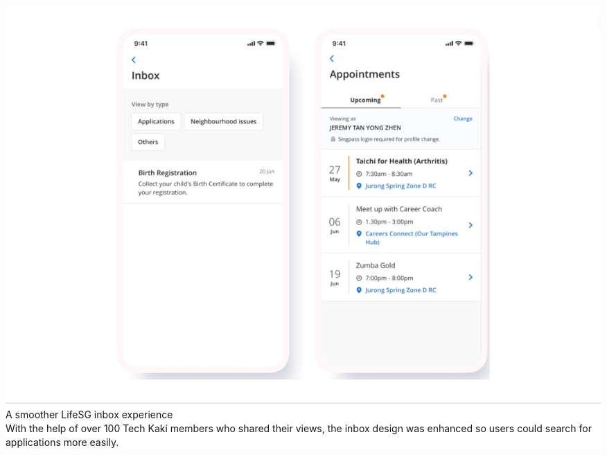 <img style="width: 100%" height="auto" width="100%" alt="A smoother LifeSG inbox experience" src="/images/Get Involved/LifeSG_inbox_600x400.jpg">
</div>
</div>
<div class="isomer-card-body">
<div class="isomer-card-title">A smoother LifeSG inbox experience</div>
<div class="isomer-card-description">With the help of over 100 Tech Kaki members who shared their views, the
inbox design was enhanced so users could search for applications more easily.</div>
</div>
</div>
<div class="isomer-card">
<div class="isomer-card-image">
<div class="isomer-image-wrapper">